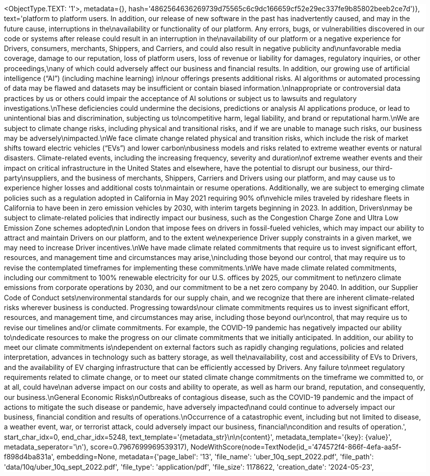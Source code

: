 <ObjectType.TEXT: '1'>, metadata={}, hash='4862564636269739d75565c6c9dc166659cf52e29ec337fe9b85802beeb2ce7d')}, text='platform to platform users. In addition, our release of new software in the past has inadvertently caused, and may in the future cause, interruptions in the\\navailability or functionality of our platform. Any errors, bugs, or vulnerabilities discovered in our code or systems after release could result in an interruption in the\\navailability of our platform or a negative experience for Drivers, consumers, merchants, Shippers, and Carriers, and could also result in negative publicity and\\nunfavorable media coverage, damage to our reputation, loss of platform users, loss of revenue or liability for damages, regulatory inquiries, or other proceedings,\\nany of which could adversely affect our business and financial results. In addition, our growing use of artificial intelligence (“AI”) (including machine learning) in\\nour offerings presents additional risks. AI algorithms or automated processing of data may be flawed and datasets may be insufficient or contain biased information.\\nInappropriate or controversial data practices by us or others could impair the acceptance of AI solutions or subject us to lawsuits and regulatory investigations.\\nThese deficiencies could undermine the decisions, predictions or analysis AI applications produce, or lead to unintentional bias and discrimination, subjecting us to\\ncompetitive harm, legal liability, and brand or reputational harm.\\nWe are subject to climate change risks, including physical and transitional risks, and if we are unable to manage such risks, our business may be adversely\\nimpacted.\\nWe face climate change related physical and transition risks, which include the risk of market shifts toward electric vehicles (“EVs”) and lower carbon\\nbusiness models and risks related to extreme weather events or natural disasters. Climate-related events, including the increasing frequency, severity and duration\\nof extreme weather events and their impact on critical infrastructure in the United States and elsewhere, have the potential to disrupt our business, our third-party\\nsuppliers, and the business of merchants, Shippers, Carriers and Drivers using our platform, and may cause us to experience higher losses and additional costs to\\nmaintain or resume operations. Additionally, we are subject to emerging climate policies such as a regulation adopted in California in May 2021 requiring 90% of\\nvehicle miles traveled by rideshare fleets in California to have been in zero emission vehicles by 2030, with interim targets beginning in 2023. In addition, Drivers\\nmay be subject to climate-related policies that indirectly impact our business, such as the Congestion Charge Zone and Ultra Low Emission Zone schemes adopted\\nin London that impose fees on drivers in fossil-fueled vehicles, which may impact our ability to attract and maintain Drivers on our platform, and to the extent we\\nexperience Driver supply constraints in a given market, we may need to increase Driver incentives.\\nWe have made climate related commitments that require us to invest significant effort, resources, and management time and circumstances may arise,\\nincluding those beyond our control, that may require us to revise the contemplated timeframes for implementing these commitments.\\nWe have made climate related commitments, including our commitment to 100% renewable electricity for our U.S. offices by 2025, our commitment to net\\nzero climate emissions from corporate operations by 2030, and our commitment to be a net zero company by 2040. In addition, our Supplier Code of Conduct sets\\nenvironmental standards for our supply chain, and we recognize that there are inherent climate-related risks wherever business is conducted. Progressing towards\\nour climate commitments requires us to invest significant effort, resources, and management time, and circumstances may arise, including those beyond our\\ncontrol, that may require us to revise our timelines and/or climate commitments. For example, the COVID-19 pandemic has negatively impacted our ability to\\ndedicate resources to make the progress on our climate commitments that we initially anticipated. In addition, our ability to meet our climate commitments is\\ndependent on external factors such as rapidly changing regulations, policies and related interpretation, advances in technology such as battery storage, as well the\\navailability, cost and accessibility of EVs to Drivers, and the availability of EV charging infrastructure that can be efficiently accessed by Drivers. Any failure to\\nmeet regulatory requirements related to climate change, or to meet our stated climate change commitments on the timeframe we committed to, or at all, could have\\nan adverse impact on our costs and ability to operate, as well as harm our brand, reputation, and consequently, our business.\\nGeneral Economic Risks\\nOutbreaks of contagious disease, such as the COVID-19 pandemic and the impact of actions to mitigate the such disease or pandemic, have adversely impacted\\nand could continue to adversely impact our business, financial condition and results of operations.\\nOccurrence of a catastrophic event, including but not limited to disease, a weather event, war, or terrorist attack, could adversely impact our business, financial\\ncondition and results of operation.', start\_char\_idx=0, end\_char\_idx=5248, text\_template='{metadata\_str}\\n\\n{content}', metadata\_template='{key}: {value}', metadata\_seperator='\\n'), score=0.7967699969539317), NodeWithScore(node=TextNode(id\_='474572f4-866f-4efa-aa5f-f898d4ba831a', embedding=None, metadata={'page\_label': '13', 'file\_name': 'uber\_10q\_sept\_2022.pdf', 'file\_path': 'data/10q/uber\_10q\_sept\_2022.pdf', 'file\_type': 'application/pdf', 'file\_size': 1178622, 'creation\_date': '2024-05-23',